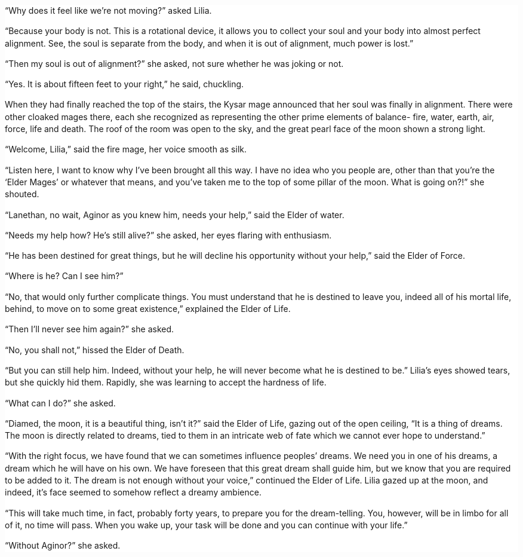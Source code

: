 “Why does it feel like we’re not moving?” asked Lilia.

“Because your body is not. This is a rotational device, it allows you to collect your soul and your body into almost perfect alignment. See, the soul is separate from the body, and when it is out of alignment, much power is lost.”

“Then my soul is out of alignment?” she asked, not sure whether he was joking or not.

“Yes. It is about fifteen feet to your right,” he said, chuckling.

When they had finally reached the top of the stairs, the Kysar mage announced that her soul was finally in alignment. There were other cloaked mages there, each she recognized as representing the other prime elements of balance- fire, water, earth, air, force, life and death. The roof of the room was open to the sky, and the great pearl face of the moon shown a strong light.

“Welcome, Lilia,” said the fire mage, her voice smooth as silk.

“Listen here, I want to know why I’ve been brought all this way. I have no idea who you people are, other than that you’re the ‘Elder Mages’ or whatever that means, and you’ve taken me to the top of some pillar of the moon. What is going on?!” she shouted.

“Lanethan, no wait, Aginor as you knew him, needs your help,” said the Elder of water.

“Needs my help how? He’s still alive?” she asked, her eyes flaring with enthusiasm.

“He has been destined for great things, but he will decline his opportunity without your help,” said the Elder of Force.

“Where is he? Can I see him?”

“No, that would only further complicate things. You must understand that he is destined to leave you, indeed all of his mortal life, behind, to move on to some great existence,” explained the Elder of Life.

“Then I’ll never see him again?” she asked.

“No, you shall not,” hissed the Elder of Death.

“But you can still help him. Indeed, without your help, he will never become what he is destined to be.” Lilia’s eyes showed tears, but she quickly hid them. Rapidly, she was learning to accept the hardness of life.

“What can I do?” she asked.

“Diamed, the moon, it is a beautiful thing, isn’t it?” said the Elder of Life, gazing out of the open ceiling, “It is a thing of dreams. The moon is directly related to dreams, tied to them in an intricate web of fate which we cannot ever hope to understand.”

“With the right focus, we have found that we can sometimes influence peoples’ dreams. We need you in one of his dreams, a dream which he will have on his own. We have foreseen that this great dream shall guide him, but we know that you are required to be added to it. The dream is not enough without your voice,” continued the Elder of Life. Lilia gazed up at the moon, and indeed, it’s face seemed to somehow reflect a dreamy ambience.

“This will take much time, in fact, probably forty years, to prepare you for the dream-telling. You, however, will be in limbo for all of it, no time will pass. When you wake up, your task will be done and you can continue with your life.”

“Without Aginor?” she asked.
